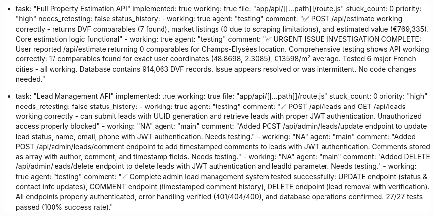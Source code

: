  - task: "Full Property Estimation API"
    implemented: true
    working: true
    file: "app/api/[[...path]]/route.js"
    stuck_count: 0
    priority: "high"
    needs_retesting: false
    status_history:
        - working: true
          agent: "testing"
          comment: "✅ POST /api/estimate working correctly - returns DVF comparables (7 found), market listings (0 due to scraping limitations), and estimated value (€769,335). Core estimation logic functional"
        - working: true
          agent: "testing"
          comment: "✅ URGENT ISSUE INVESTIGATION COMPLETE: User reported /api/estimate returning 0 comparables for Champs-Élysées location. Comprehensive testing shows API working correctly: 17 comparables found for exact user coordinates (48.8698, 2.3085), €13598/m² average. Tested 6 major French cities - all working. Database contains 914,063 DVF records. Issue appears resolved or was intermittent. No code changes needed."

  - task: "Lead Management API"
    implemented: true
    working: true
    file: "app/api/[[...path]]/route.js"
    stuck_count: 0
    priority: "high"
    needs_retesting: false
    status_history:
        - working: true
          agent: "testing"
          comment: "✅ POST /api/leads and GET /api/leads working correctly - can submit leads with UUID generation and retrieve leads with proper JWT authentication. Unauthorized access properly blocked"
        - working: "NA"
          agent: "main"
          comment: "Added POST /api/admin/leads/update endpoint to update lead status, name, email, phone with JWT authentication. Needs testing."
        - working: "NA"
          agent: "main"
          comment: "Added POST /api/admin/leads/comment endpoint to add timestamped comments to leads with JWT authentication. Comments stored as array with author, comment, and timestamp fields. Needs testing."
        - working: "NA"
          agent: "main"
          comment: "Added DELETE /api/admin/leads/delete endpoint to delete leads with JWT authentication and leadId parameter. Needs testing."
        - working: true
          agent: "testing"
          comment: "✅ Complete admin lead management system tested successfully: UPDATE endpoint (status & contact info updates), COMMENT endpoint (timestamped comment history), DELETE endpoint (lead removal with verification). All endpoints properly authenticated, error handling verified (401/404/400), and database operations confirmed. 27/27 tests passed (100% success rate)."
